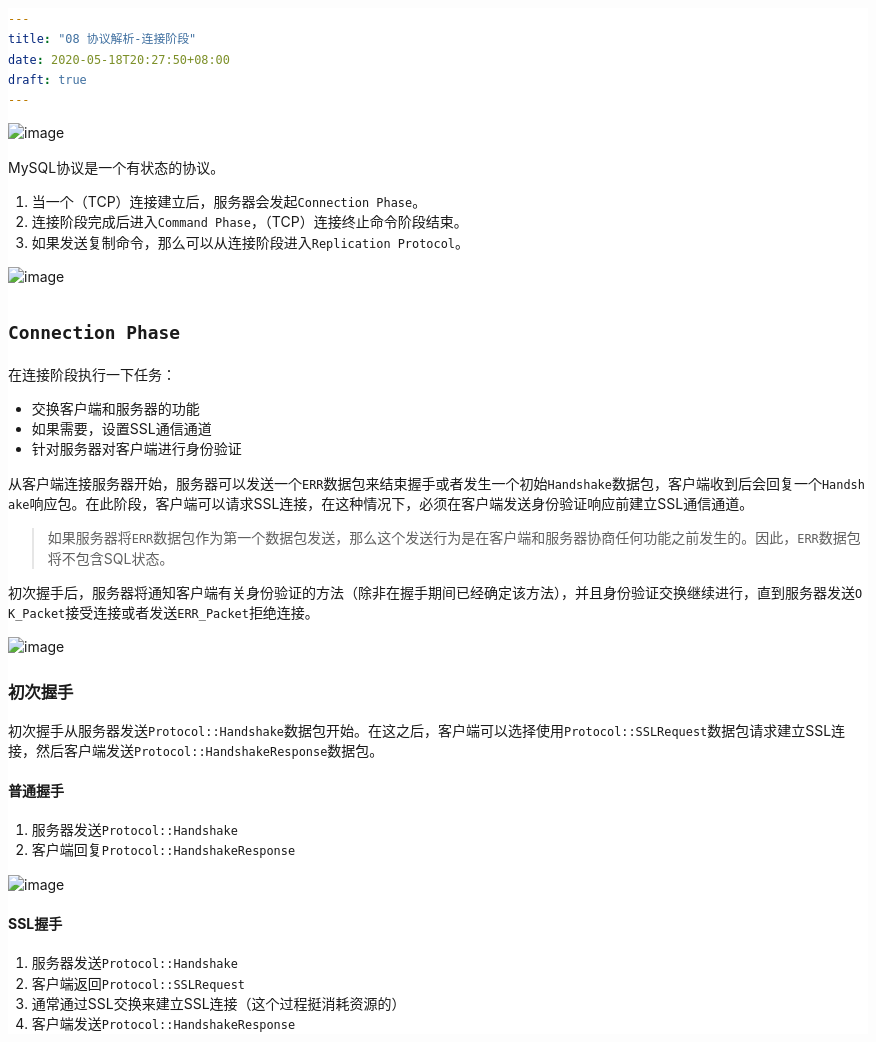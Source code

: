 ```yaml
---
title: "08 协议解析-连接阶段"
date: 2020-05-18T20:27:50+08:00
draft: true
---
```


![image](/images/1_QptFWuqRk3Mtv46XFG_LwQ.png)

MySQL协议是一个有状态的协议。

1. 当一个（TCP）连接建立后，服务器会发起`Connection Phase`。
2. 连接阶段完成后进入`Command Phase`，（TCP）连接终止命令阶段结束。
3. 如果发送复制命令，那么可以从连接阶段进入`Replication Protocol`。

![image](/images/inline_umlgraph_23.png)

## `Connection Phase`

在连接阶段执行一下任务：

- 交换客户端和服务器的功能
- 如果需要，设置SSL通信通道
- 针对服务器对客户端进行身份验证

从客户端连接服务器开始，服务器可以发送一个`ERR`数据包来结束握手或者发生一个初始`Handshake`数据包，客户端收到后会回复一个`Handshake`响应包。在此阶段，客户端可以请求SSL连接，在这种情况下，必须在客户端发送身份验证响应前建立SSL通信通道。

> 如果服务器将`ERR`数据包作为第一个数据包发送，那么这个发送行为是在客户端和服务器协商任何功能之前发生的。因此，`ERR`数据包将不包含SQL状态。

初次握手后，服务器将通知客户端有关身份验证的方法（除非在握手期间已经确定该方法），并且身份验证交换继续进行，直到服务器发送`OK_Packet`接受连接或者发送`ERR_Packet`拒绝连接。

![image](/images/inline_umlgraph_9.png)

### 初次握手

初次握手从服务器发送`Protocol::Handshake`数据包开始。在这之后，客户端可以选择使用`Protocol::SSLRequest`数据包请求建立SSL连接，然后客户端发送`Protocol::HandshakeResponse`数据包。

#### 普通握手

1. 服务器发送`Protocol::Handshake`
2. 客户端回复`Protocol::HandshakeResponse`

![image](/images/inline_umlgraph_10.png)

#### SSL握手

1. 服务器发送`Protocol::Handshake`
2. 客户端返回`Protocol::SSLRequest`
3. 通常通过SSL交换来建立SSL连接（这个过程挺消耗资源的）
4. 客户端发送`Protocol::HandshakeResponse`

